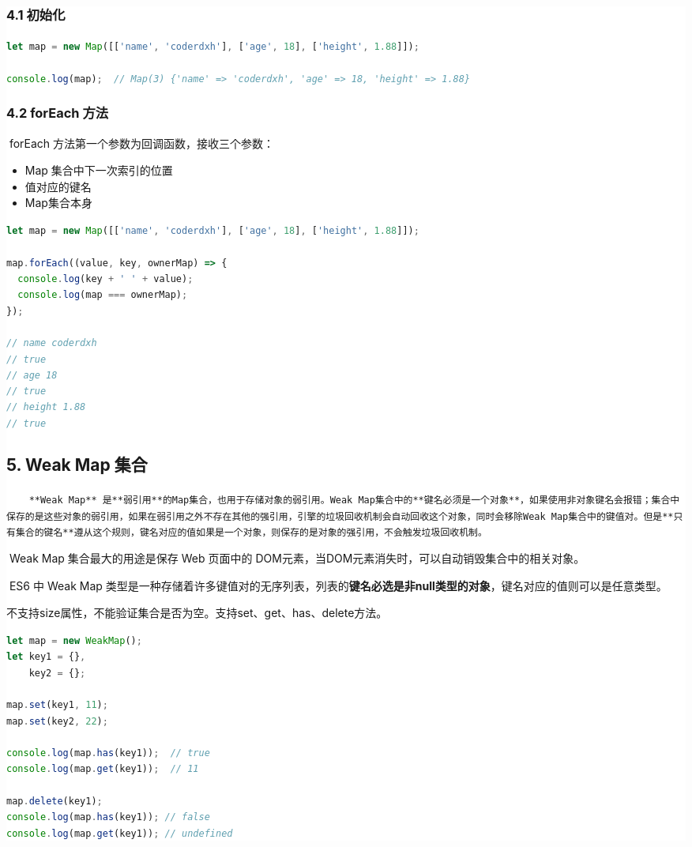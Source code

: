 ### 4.1 初始化

```js
let map = new Map([['name', 'coderdxh'], ['age', 18], ['height', 1.88]]);

console.log(map);  // Map(3) {'name' => 'coderdxh', 'age' => 18, 'height' => 1.88}
```

### 4.2 forEach 方法

​		forEach 方法第一个参数为回调函数，接收三个参数：

+ Map 集合中下一次索引的位置
+ 值对应的键名
+ Map集合本身

```js
let map = new Map([['name', 'coderdxh'], ['age', 18], ['height', 1.88]]);

map.forEach((value, key, ownerMap) => {
  console.log(key + ' ' + value);
  console.log(map === ownerMap);
});

// name coderdxh
// true
// age 18
// true
// height 1.88
// true
```

## 5. Weak Map 集合

 		**Weak Map** 是**弱引用**的Map集合，也用于存储对象的弱引用。Weak Map集合中的**键名必须是一个对象**，如果使用非对象键名会报错；集合中保存的是这些对象的弱引用，如果在弱引用之外不存在其他的强引用，引擎的垃圾回收机制会自动回收这个对象，同时会移除Weak Map集合中的键值对。但是**只有集合的键名**遵从这个规则，键名对应的值如果是一个对象，则保存的是对象的强引用，不会触发垃圾回收机制。

​		Weak Map 集合最大的用途是保存 Web 页面中的 DOM元素，当DOM元素消失时，可以自动销毁集合中的相关对象。

​		ES6 中 Weak Map 类型是一种存储着许多键值对的无序列表，列表的**键名必选是非null类型的对象**，键名对应的值则可以是任意类型。

​		不支持size属性，不能验证集合是否为空。支持set、get、has、delete方法。

```js
let map = new WeakMap();
let key1 = {},
    key2 = {};

map.set(key1, 11);
map.set(key2, 22);

console.log(map.has(key1));  // true
console.log(map.get(key1));  // 11

map.delete(key1);
console.log(map.has(key1)); // false
console.log(map.get(key1)); // undefined
```

